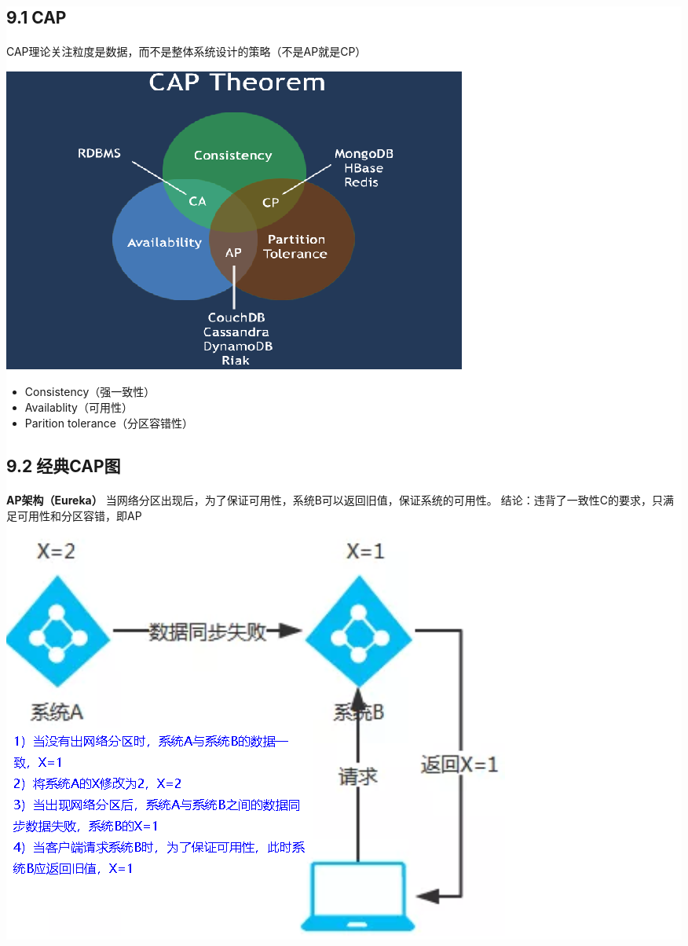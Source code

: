 ## 9.1 CAP

CAP理论关注粒度是数据，而不是整体系统设计的策略（不是AP就是CP）

![](./_media/image-20221219132222930.png)

+ Consistency（强一致性）
+ Availablity（可用性）
+ Parition tolerance（分区容错性）

## 9.2 经典CAP图

**AP架构（Eureka）**
当网络分区出现后，为了保证可用性，系统B可以返回旧值，保证系统的可用性。
结论：违背了一致性C的要求，只满足可用性和分区容错，即AP

![](./_media/image-20221219132821126.png)
